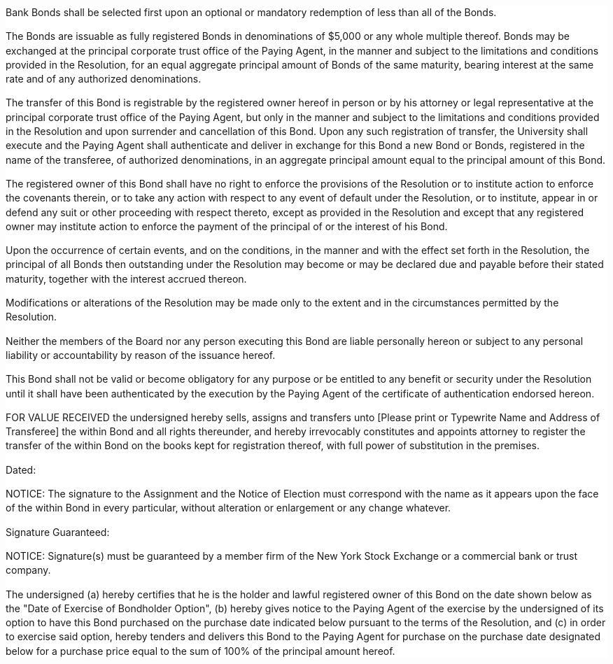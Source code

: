 Bank Bonds shall be selected first upon an optional or mandatory redemption of less than all of the Bonds.

The Bonds are issuable as fully registered Bonds in denominations of $5,000 or any whole multiple thereof. Bonds may be exchanged at the principal corporate trust office of the Paying Agent, in the manner and subject to the limitations and conditions provided in the Resolution, for an equal aggregate principal amount of Bonds of the same maturity, bearing interest at the same rate and of any authorized denominations.

The transfer of this Bond is registrable by the registered owner hereof in person or by his attorney or legal representative at the principal corporate trust office of the Paying Agent, but only in the manner and subject to the limitations and conditions provided in the Resolution and upon surrender and cancellation of this Bond. Upon any such registration of transfer, the University shall execute and the Paying Agent shall authenticate and deliver in exchange for this Bond a new Bond or Bonds, registered in the name of the transferee, of authorized denominations, in an aggregate principal amount equal to the principal amount of this Bond.

The registered owner of this Bond shall have no right to enforce the provisions of the Resolution or to institute action to enforce the covenants therein, or to take any action with respect to any event of default under the Resolution, or to institute, appear in or defend any suit or other proceeding with respect thereto, except as provided in the Resolution and except that any registered owner may institute action to enforce the payment of the principal of or the interest of his Bond.

Upon the occurrence of certain events, and on the conditions, in the manner and with the effect set forth in the Resolution, the principal of all Bonds then outstanding under the Resolution may become or may be declared due and payable before their stated maturity, together with the interest accrued thereon.

Modifications or alterations of the Resolution may be made only to the extent and in the circumstances permitted by the Resolution.

Neither the members of the Board nor any person executing this Bond are liable personally hereon or subject to any personal liability or accountability by reason of the issuance hereof.

This Bond shall not be valid or become obligatory for any purpose or be entitled to any benefit or security under the Resolution until it shall have been authenticated by the execution by the Paying Agent of the certificate of authentication endorsed hereon.

FOR VALUE RECEIVED the undersigned hereby sells, assigns and transfers unto \[Please print or Typewrite Name and Address of Transferee\] the within Bond and all rights thereunder, and hereby irrevocably constitutes and appoints attorney to register the transfer of the within Bond on the books kept for registration thereof, with full power of substitution in the premises.

Dated:

NOTICE: The signature to the Assignment and the Notice of Election must correspond with the name as it appears upon the face of the within Bond in every particular, without alteration or enlargement or any change whatever.

Signature Guaranteed:

NOTICE: Signature(s) must be guaranteed by a member firm of the New York Stock Exchange or a commercial bank or trust company.

The undersigned (a) hereby certifies that he is the holder and lawful registered owner of this Bond on the date shown below as the "Date of Exercise of Bondholder Option", (b) hereby gives notice to the Paying Agent of the exercise by the undersigned of its option to have this Bond purchased on the purchase date indicated below pursuant to the terms of the Resolution, and (c) in order to exercise said option, hereby tenders and delivers this Bond to the Paying Agent for purchase on the purchase date designated below for a purchase price equal to the sum of 100% of the principal amount hereof.
